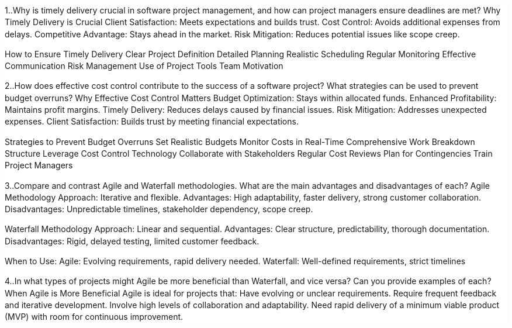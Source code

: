 1..Why is timely delivery crucial in software project management, and how can project managers ensure deadlines are met?
Why Timely Delivery is Crucial
Client Satisfaction: Meets expectations and builds trust.
Cost Control: Avoids additional expenses from delays.
Competitive Advantage: Stays ahead in the market.
Risk Mitigation: Reduces potential issues like scope creep.

How to Ensure Timely Delivery
Clear Project Definition
Detailed Planning
Realistic Scheduling
Regular Monitoring
Effective Communication
Risk Management
Use of Project Tools
Team Motivation


2..How does effective cost control contribute to the success of a software project? What strategies can be used to prevent budget overruns?
Why Effective Cost Control Matters
Budget Optimization: Stays within allocated funds.
Enhanced Profitability: Maintains profit margins.
Timely Delivery: Reduces delays caused by financial issues.
Risk Mitigation: Addresses unexpected expenses.
Client Satisfaction: Builds trust by meeting financial expectations.

Strategies to Prevent Budget Overruns
Set Realistic Budgets
Monitor Costs in Real-Time
Comprehensive Work Breakdown Structure
Leverage Cost Control Technology
Collaborate with Stakeholders
Regular Cost Reviews
Plan for Contingencies
Train Project Managers

3..Compare and contrast Agile and Waterfall methodologies. What are the main advantages and disadvantages of each?
Agile Methodology
Approach: Iterative and flexible.
Advantages: High adaptability, faster delivery, strong customer collaboration.
Disadvantages: Unpredictable timelines, stakeholder dependency, scope creep.

Waterfall Methodology
Approach: Linear and sequential.
Advantages: Clear structure, predictability, thorough documentation.
Disadvantages: Rigid, delayed testing, limited customer feedback.

When to Use:
Agile: Evolving requirements, rapid delivery needed.
Waterfall: Well-defined requirements, strict timelines

4..In what types of projects might Agile be more beneficial than Waterfall, and vice versa? Can you provide examples of each?
When Agile is More Beneficial
Agile is ideal for projects that:
Have evolving or unclear requirements.
Require frequent feedback and iterative development.
Involve high levels of collaboration and adaptability.
Need rapid delivery of a minimum viable product (MVP) with room for continuous improvement.
